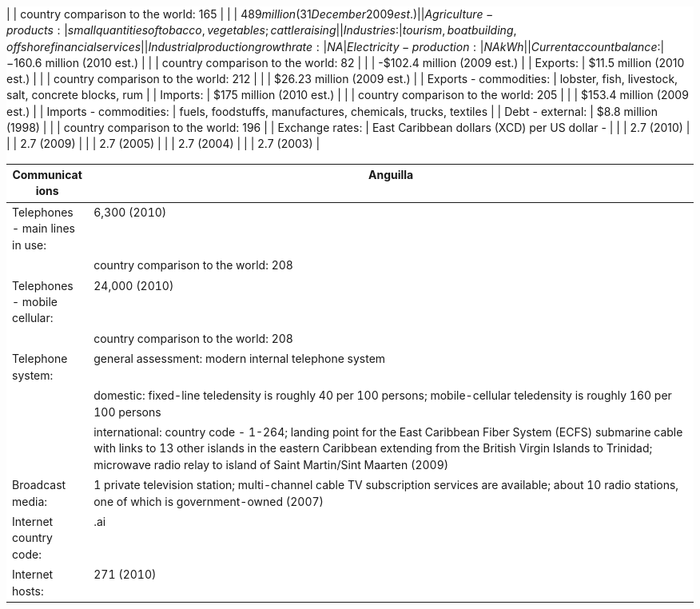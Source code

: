| | country comparison to the world: 165 |
| | $489 million (31 December 2009 est.) |
| Agriculture - products: | small quantities of tobacco, vegetables; cattle raising |
| Industries: | tourism, boat building, offshore financial services |
| Industrial production growth rate: | NA% |
| Electricity - production: | NA kWh |
| Current account balance: | -$160.6 million (2010 est.) |
| | country comparison to the world: 82 |
| | -$102.4 million (2009 est.) |
| Exports: | $11.5 million (2010 est.) |
| | country comparison to the world: 212 |
| | $26.23 million (2009 est.) |
| Exports - commodities: | lobster, fish, livestock, salt, concrete blocks, rum |
| Imports: | $175 million (2010 est.) |
| | country comparison to the world: 205 |
| | $153.4 million (2009 est.) |
| Imports - commodities: | fuels, foodstuffs, manufactures, chemicals, trucks, textiles |
| Debt - external: | $8.8 million (1998) |
| | country comparison to the world: 196 |
| Exchange rates: | East Caribbean dollars (XCD) per US dollar - |
| | 2.7 (2010) |
| | 2.7 (2009) |
| | 2.7 (2005) |
| | 2.7 (2004) |
| | 2.7 (2003) |


| Communications | Anguilla |
| --- | --- |
| Telephones - main lines in use: | 6,300 (2010) |
| | country comparison to the world: 208 |
| Telephones - mobile cellular: | 24,000 (2010) |
| | country comparison to the world: 208 |
| Telephone system: | general assessment: modern internal telephone system |
| | domestic: fixed-line teledensity is roughly 40 per 100 persons; mobile-cellular teledensity is roughly 160 per 100 persons |
| | international: country code - 1-264; landing point for the East Caribbean Fiber System (ECFS) submarine cable with links to 13 other islands in the eastern Caribbean extending from the British Virgin Islands to Trinidad; microwave radio relay to island of Saint Martin/Sint Maarten (2009) |
| Broadcast media: | 1 private television station; multi-channel cable TV subscription services are available; about 10 radio stations, one of which is government-owned (2007) |
| Internet country code: | .ai |
| Internet hosts: | 271 (2010) |